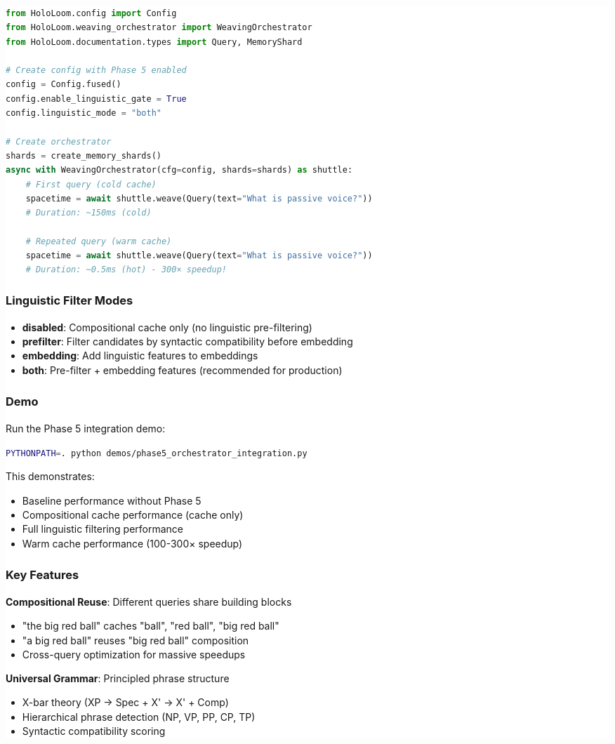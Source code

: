 ```python
from HoloLoom.config import Config
from HoloLoom.weaving_orchestrator import WeavingOrchestrator
from HoloLoom.documentation.types import Query, MemoryShard

# Create config with Phase 5 enabled
config = Config.fused()
config.enable_linguistic_gate = True
config.linguistic_mode = "both"

# Create orchestrator
shards = create_memory_shards()
async with WeavingOrchestrator(cfg=config, shards=shards) as shuttle:
    # First query (cold cache)
    spacetime = await shuttle.weave(Query(text="What is passive voice?"))
    # Duration: ~150ms (cold)

    # Repeated query (warm cache)
    spacetime = await shuttle.weave(Query(text="What is passive voice?"))
    # Duration: ~0.5ms (hot) - 300× speedup!
```

### Linguistic Filter Modes

- **disabled**: Compositional cache only (no linguistic pre-filtering)
- **prefilter**: Filter candidates by syntactic compatibility before embedding
- **embedding**: Add linguistic features to embeddings
- **both**: Pre-filter + embedding features (recommended for production)

### Demo

Run the Phase 5 integration demo:

```bash
PYTHONPATH=. python demos/phase5_orchestrator_integration.py
```

This demonstrates:
- Baseline performance without Phase 5
- Compositional cache performance (cache only)
- Full linguistic filtering performance
- Warm cache performance (100-300× speedup)

### Key Features

**Compositional Reuse**: Different queries share building blocks
- "the big red ball" caches "ball", "red ball", "big red ball"
- "a big red ball" reuses "big red ball" composition
- Cross-query optimization for massive speedups

**Universal Grammar**: Principled phrase structure
- X-bar theory (XP → Spec + X' → X' + Comp)
- Hierarchical phrase detection (NP, VP, PP, CP, TP)
- Syntactic compatibility scoring
